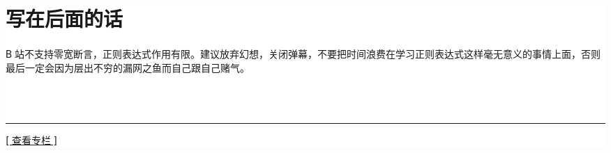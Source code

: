 # 写在后面的话

B 站不支持零宽断言，正则表达式作用有限。建议放弃幻想，关闭弹幕，不要把时间浪费在学习正则表达式这样毫无意义的事情上面，否则最后一定会因为层出不穷的漏网之鱼而自己跟自己赌气。

<br>

<br>

------

[[ 查看专栏 ]](https://www.bilibili.com/read/cv6804328)
